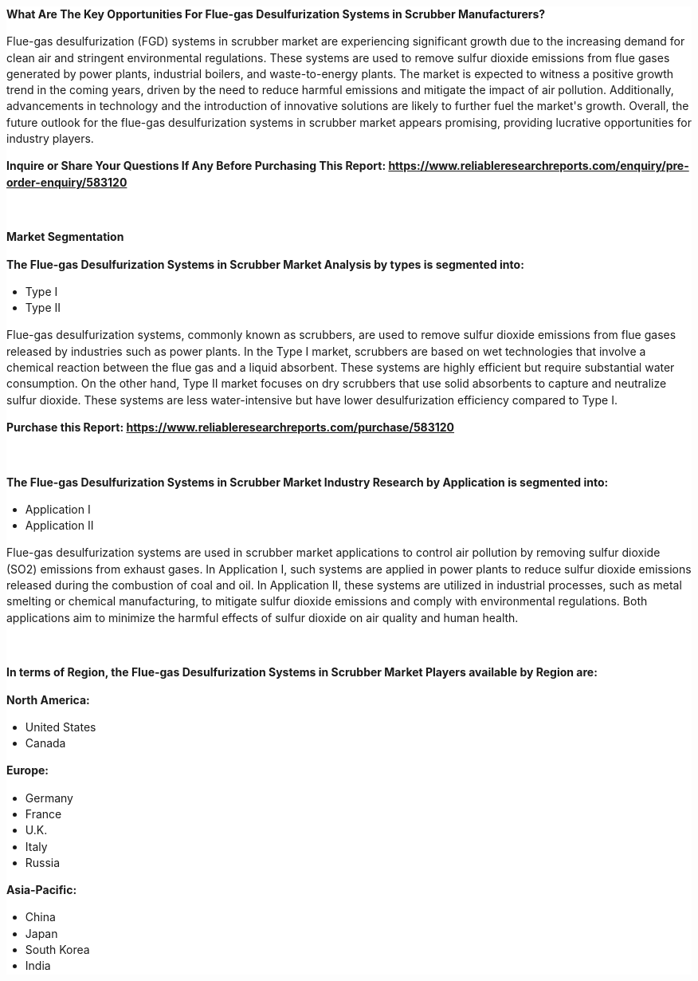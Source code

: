 <p><strong>What Are The Key Opportunities For Flue-gas Desulfurization Systems in Scrubber Manufacturers?</strong></p>
<p><p>Flue-gas desulfurization (FGD) systems in scrubber market are experiencing significant growth due to the increasing demand for clean air and stringent environmental regulations. These systems are used to remove sulfur dioxide emissions from flue gases generated by power plants, industrial boilers, and waste-to-energy plants. The market is expected to witness a positive growth trend in the coming years, driven by the need to reduce harmful emissions and mitigate the impact of air pollution. Additionally, advancements in technology and the introduction of innovative solutions are likely to further fuel the market's growth. Overall, the future outlook for the flue-gas desulfurization systems in scrubber market appears promising, providing lucrative opportunities for industry players.</p></p>
<p><strong>Inquire or Share Your Questions If Any Before Purchasing This Report: <a href="https://www.reliableresearchreports.com/enquiry/pre-order-enquiry/583120">https://www.reliableresearchreports.com/enquiry/pre-order-enquiry/583120</a></strong></p>
<p>&nbsp;</p>
<p><strong>Market Segmentation</strong></p>
<p><strong>The Flue-gas Desulfurization Systems in Scrubber Market Analysis by types is segmented into:</strong></p>
<p><ul><li>Type I</li><li>Type II</li></ul></p>
<p><p>Flue-gas desulfurization systems, commonly known as scrubbers, are used to remove sulfur dioxide emissions from flue gases released by industries such as power plants. In the Type I market, scrubbers are based on wet technologies that involve a chemical reaction between the flue gas and a liquid absorbent. These systems are highly efficient but require substantial water consumption. On the other hand, Type II market focuses on dry scrubbers that use solid absorbents to capture and neutralize sulfur dioxide. These systems are less water-intensive but have lower desulfurization efficiency compared to Type I.</p></p>
<p><strong>Purchase this Report:&nbsp;<a href="https://www.reliableresearchreports.com/purchase/583120">https://www.reliableresearchreports.com/purchase/583120</a></strong></p>
<p>&nbsp;</p>
<p><strong>The Flue-gas Desulfurization Systems in Scrubber Market Industry Research by Application is segmented into:</strong></p>
<p><ul><li>Application I</li><li>Application II</li></ul></p>
<p><p>Flue-gas desulfurization systems are used in scrubber market applications to control air pollution by removing sulfur dioxide (SO2) emissions from exhaust gases. In Application I, such systems are applied in power plants to reduce sulfur dioxide emissions released during the combustion of coal and oil. In Application II, these systems are utilized in industrial processes, such as metal smelting or chemical manufacturing, to mitigate sulfur dioxide emissions and comply with environmental regulations. Both applications aim to minimize the harmful effects of sulfur dioxide on air quality and human health.</p></p>
<p>&nbsp;</p>
<p><strong>In terms of Region, the Flue-gas Desulfurization Systems in Scrubber Market Players available by Region are:</strong></p>
<p>
    <p> <strong> North America: </strong>
        <ul>
            <li>United States</li>
            <li>Canada</li>
        </ul>
        </p> 
    <p> <strong> Europe: </strong>
        <ul>
            <li>Germany</li>
            <li>France</li>
            <li>U.K.</li>
            <li>Italy</li>
            <li>Russia</li>
        </ul>
        </p> 
    <p> <strong> Asia-Pacific: </strong>
        <ul>
            <li>China</li>
            <li>Japan</li>
            <li>South Korea</li>
            <li>India</li>